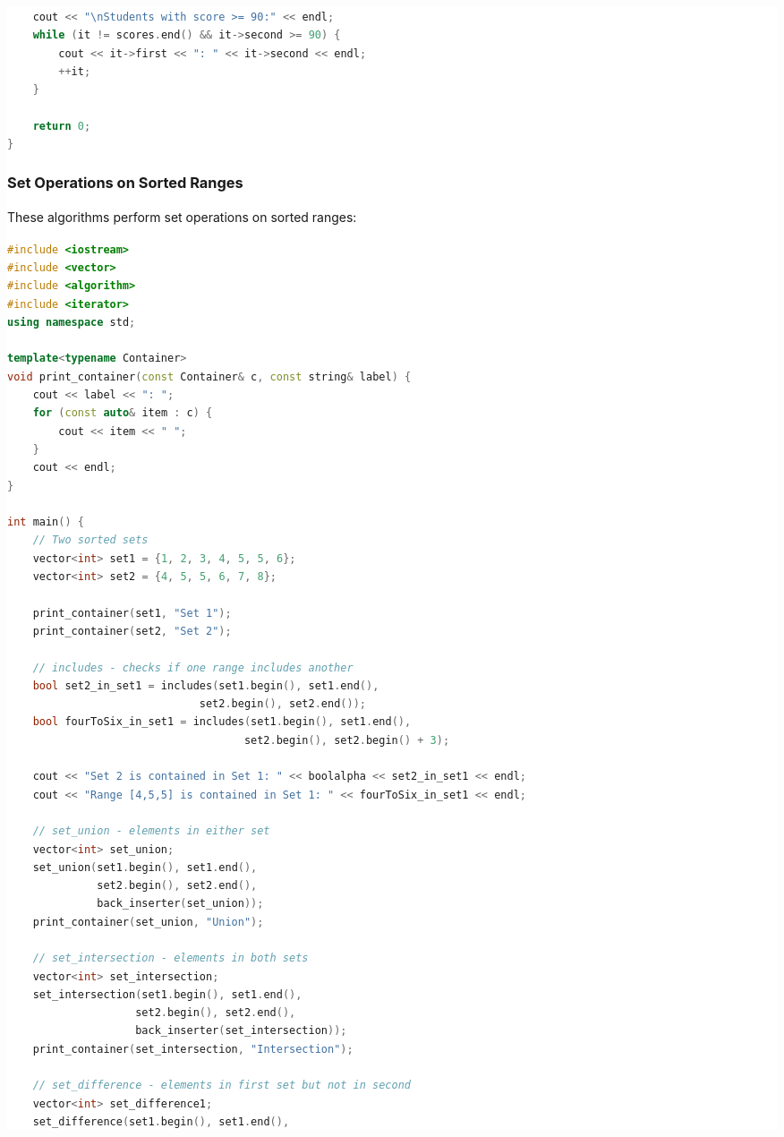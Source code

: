 ```cpp
    cout << "\nStudents with score >= 90:" << endl;
    while (it != scores.end() && it->second >= 90) {
        cout << it->first << ": " << it->second << endl;
        ++it;
    }
    
    return 0;
}
```

### Set Operations on Sorted Ranges

These algorithms perform set operations on sorted ranges:

```cpp
#include <iostream>
#include <vector>
#include <algorithm>
#include <iterator>
using namespace std;

template<typename Container>
void print_container(const Container& c, const string& label) {
    cout << label << ": ";
    for (const auto& item : c) {
        cout << item << " ";
    }
    cout << endl;
}

int main() {
    // Two sorted sets
    vector<int> set1 = {1, 2, 3, 4, 5, 5, 6};
    vector<int> set2 = {4, 5, 5, 6, 7, 8};
    
    print_container(set1, "Set 1");
    print_container(set2, "Set 2");
    
    // includes - checks if one range includes another
    bool set2_in_set1 = includes(set1.begin(), set1.end(), 
                              set2.begin(), set2.end());
    bool fourToSix_in_set1 = includes(set1.begin(), set1.end(), 
                                     set2.begin(), set2.begin() + 3);
    
    cout << "Set 2 is contained in Set 1: " << boolalpha << set2_in_set1 << endl;
    cout << "Range [4,5,5] is contained in Set 1: " << fourToSix_in_set1 << endl;
    
    // set_union - elements in either set
    vector<int> set_union;
    set_union(set1.begin(), set1.end(), 
              set2.begin(), set2.end(),
              back_inserter(set_union));
    print_container(set_union, "Union");
    
    // set_intersection - elements in both sets
    vector<int> set_intersection;
    set_intersection(set1.begin(), set1.end(),
                    set2.begin(), set2.end(),
                    back_inserter(set_intersection));
    print_container(set_intersection, "Intersection");
    
    // set_difference - elements in first set but not in second
    vector<int> set_difference1;
    set_difference(set1.begin(), set1.end(),
```